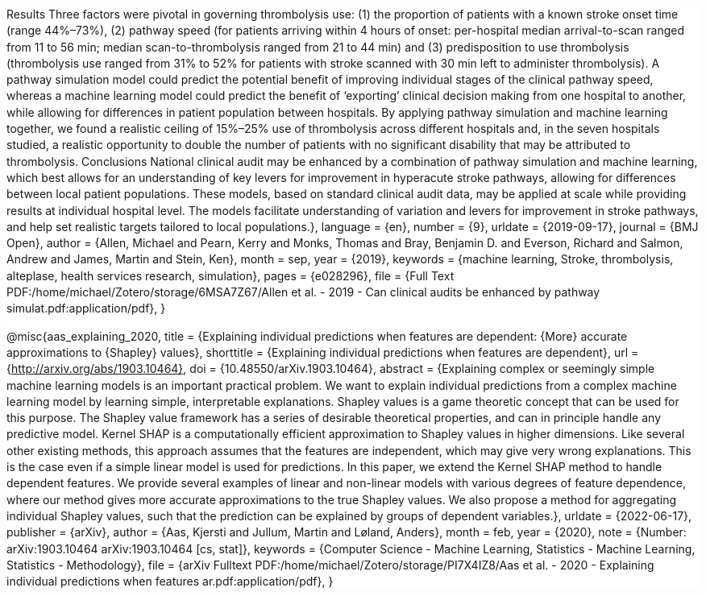 Results Three factors were pivotal in governing thrombolysis use: (1) the proportion of patients with a known stroke onset time (range 44\%–73\%), (2) pathway speed (for patients arriving within 4 hours of onset: per-hospital median arrival-to-scan ranged from 11 to 56 min; median scan-to-thrombolysis ranged from 21 to 44 min) and (3) predisposition to use thrombolysis (thrombolysis use ranged from 31\% to 52\% for patients with stroke scanned with 30 min left to administer thrombolysis). A pathway simulation model could predict the potential benefit of improving individual stages of the clinical pathway speed, whereas a machine learning model could predict the benefit of ‘exporting’ clinical decision making from one hospital to another, while allowing for differences in patient population between hospitals. By applying pathway simulation and machine learning together, we found a realistic ceiling of 15\%–25\% use of thrombolysis across different hospitals and, in the seven hospitals studied, a realistic opportunity to double the number of patients with no significant disability that may be attributed to thrombolysis.
Conclusions National clinical audit may be enhanced by a combination of pathway simulation and machine learning, which best allows for an understanding of key levers for improvement in hyperacute stroke pathways, allowing for differences between local patient populations. These models, based on standard clinical audit data, may be applied at scale while providing results at individual hospital level. The models facilitate understanding of variation and levers for improvement in stroke pathways, and help set realistic targets tailored to local populations.},
	language = {en},
	number = {9},
	urldate = {2019-09-17},
	journal = {BMJ Open},
	author = {Allen, Michael and Pearn, Kerry and Monks, Thomas and Bray, Benjamin D. and Everson, Richard and Salmon, Andrew and James, Martin and Stein, Ken},
	month = sep,
	year = {2019},
	keywords = {machine learning, Stroke, thrombolysis, alteplase, health services research, simulation},
	pages = {e028296},
	file = {Full Text PDF:/home/michael/Zotero/storage/6MSA7Z67/Allen et al. - 2019 - Can clinical audits be enhanced by pathway simulat.pdf:application/pdf},
}

@misc{aas_explaining_2020,
	title = {Explaining individual predictions when features are dependent: {More} accurate approximations to {Shapley} values},
	shorttitle = {Explaining individual predictions when features are dependent},
	url = {http://arxiv.org/abs/1903.10464},
	doi = {10.48550/arXiv.1903.10464},
	abstract = {Explaining complex or seemingly simple machine learning models is an important practical problem. We want to explain individual predictions from a complex machine learning model by learning simple, interpretable explanations. Shapley values is a game theoretic concept that can be used for this purpose. The Shapley value framework has a series of desirable theoretical properties, and can in principle handle any predictive model. Kernel SHAP is a computationally efficient approximation to Shapley values in higher dimensions. Like several other existing methods, this approach assumes that the features are independent, which may give very wrong explanations. This is the case even if a simple linear model is used for predictions. In this paper, we extend the Kernel SHAP method to handle dependent features. We provide several examples of linear and non-linear models with various degrees of feature dependence, where our method gives more accurate approximations to the true Shapley values. We also propose a method for aggregating individual Shapley values, such that the prediction can be explained by groups of dependent variables.},
	urldate = {2022-06-17},
	publisher = {arXiv},
	author = {Aas, Kjersti and Jullum, Martin and Løland, Anders},
	month = feb,
	year = {2020},
	note = {Number: arXiv:1903.10464
arXiv:1903.10464 [cs, stat]},
	keywords = {Computer Science - Machine Learning, Statistics - Machine Learning, Statistics - Methodology},
	file = {arXiv Fulltext PDF:/home/michael/Zotero/storage/PI7X4IZ8/Aas et al. - 2020 - Explaining individual predictions when features ar.pdf:application/pdf},
}
